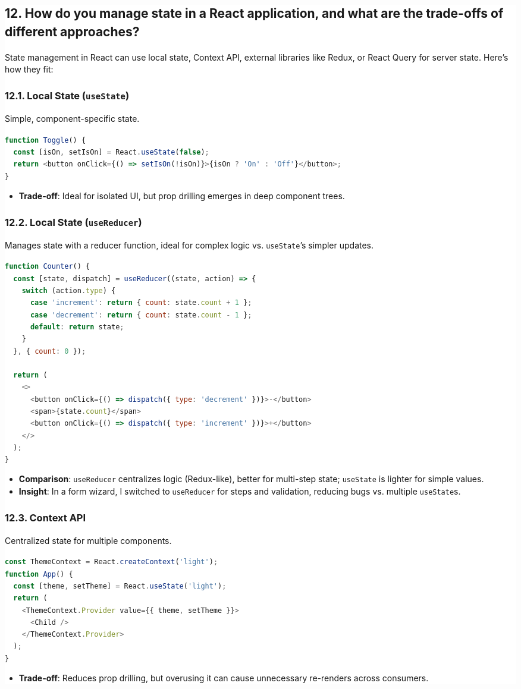 
##  12. <a name='HowdoyoumanagestateinaReactapplicationandwhatarethetrade-offsofdifferentapproaches'></a>How do you manage state in a React application, and what are the trade-offs of different approaches?

State management in React can use local state, Context API, external libraries like Redux, or React Query for server state. Here’s how they fit:  

###  12.1. <a name='LocalStateuseState'></a>Local State (`useState`)  
Simple, component-specific state.  
  ```javascript
  function Toggle() {
    const [isOn, setIsOn] = React.useState(false);
    return <button onClick={() => setIsOn(!isOn)}>{isOn ? 'On' : 'Off'}</button>;
  }
  ```
  - **Trade-off**: Ideal for isolated UI, but prop drilling emerges in deep component trees.  

###  12.2. <a name='LocalStateuseReducer'></a>Local State (`useReducer`)  
Manages state with a reducer function, ideal for complex logic vs. `useState`’s simpler updates.  
```javascript
function Counter() {
  const [state, dispatch] = useReducer((state, action) => {
    switch (action.type) {
      case 'increment': return { count: state.count + 1 };
      case 'decrement': return { count: state.count - 1 };
      default: return state;
    }
  }, { count: 0 });

  return (
    <>
      <button onClick={() => dispatch({ type: 'decrement' })}>-</button>
      <span>{state.count}</span>
      <button onClick={() => dispatch({ type: 'increment' })}>+</button>
    </>
  );
}
```
- **Comparison**: `useReducer` centralizes logic (Redux-like), better for multi-step state; `useState` is lighter for simple values.  
- **Insight**: In a form wizard, I switched to `useReducer` for steps and validation, reducing bugs vs. multiple `useState`s.

###  12.3. <a name='ContextAPI'></a>Context API  
Centralized state for multiple components.  
  ```javascript
  const ThemeContext = React.createContext('light');
  function App() {
    const [theme, setTheme] = React.useState('light');
    return (
      <ThemeContext.Provider value={{ theme, setTheme }}>
        <Child />
      </ThemeContext.Provider>
    );
  }
  ```
  - **Trade-off**: Reduces prop drilling, but overusing it can cause unnecessary re-renders across consumers.  
